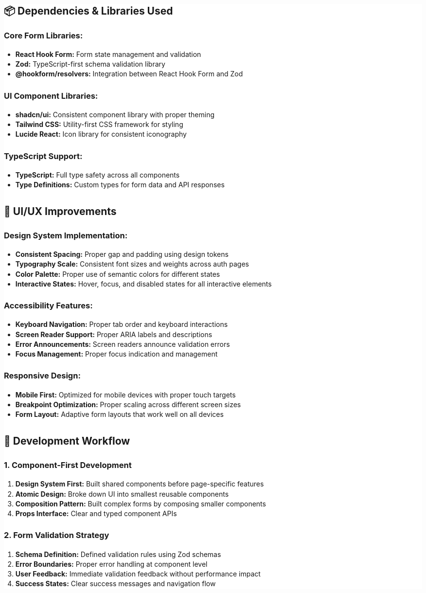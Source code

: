 ## 📦 Dependencies & Libraries Used

### Core Form Libraries:
- **React Hook Form:** Form state management and validation
- **Zod:** TypeScript-first schema validation library
- **@hookform/resolvers:** Integration between React Hook Form and Zod

### UI Component Libraries:
- **shadcn/ui:** Consistent component library with proper theming
- **Tailwind CSS:** Utility-first CSS framework for styling
- **Lucide React:** Icon library for consistent iconography

### TypeScript Support:
- **TypeScript:** Full type safety across all components
- **Type Definitions:** Custom types for form data and API responses

## 🎨 UI/UX Improvements

### Design System Implementation:
- **Consistent Spacing:** Proper gap and padding using design tokens
- **Typography Scale:** Consistent font sizes and weights across auth pages
- **Color Palette:** Proper use of semantic colors for different states
- **Interactive States:** Hover, focus, and disabled states for all interactive elements

### Accessibility Features:
- **Keyboard Navigation:** Proper tab order and keyboard interactions
- **Screen Reader Support:** Proper ARIA labels and descriptions
- **Error Announcements:** Screen readers announce validation errors
- **Focus Management:** Proper focus indication and management

### Responsive Design:
- **Mobile First:** Optimized for mobile devices with proper touch targets
- **Breakpoint Optimization:** Proper scaling across different screen sizes
- **Form Layout:** Adaptive form layouts that work well on all devices

## 🔄 Development Workflow

### 1. Component-First Development
1. **Design System First:** Built shared components before page-specific features
2. **Atomic Design:** Broke down UI into smallest reusable components
3. **Composition Pattern:** Built complex forms by composing smaller components
4. **Props Interface:** Clear and typed component APIs

### 2. Form Validation Strategy
1. **Schema Definition:** Defined validation rules using Zod schemas
2. **Error Boundaries:** Proper error handling at component level
3. **User Feedback:** Immediate validation feedback without performance impact
4. **Success States:** Clear success messages and navigation flow
